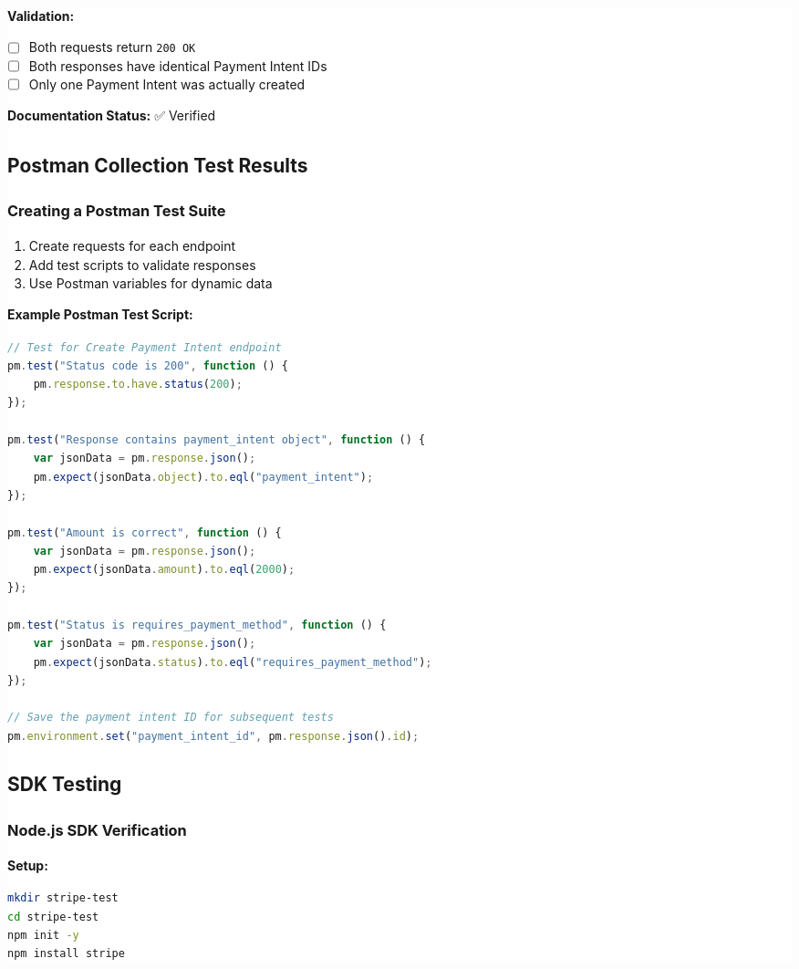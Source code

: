 **Validation:**

- [ ] Both requests return `200 OK`
- [ ] Both responses have identical Payment Intent IDs
- [ ] Only one Payment Intent was actually created

**Documentation Status:** ✅ Verified

## Postman Collection Test Results

### Creating a Postman Test Suite

1. Create requests for each endpoint
2. Add test scripts to validate responses
3. Use Postman variables for dynamic data

**Example Postman Test Script:**

```javascript
// Test for Create Payment Intent endpoint
pm.test("Status code is 200", function () {
    pm.response.to.have.status(200);
});

pm.test("Response contains payment_intent object", function () {
    var jsonData = pm.response.json();
    pm.expect(jsonData.object).to.eql("payment_intent");
});

pm.test("Amount is correct", function () {
    var jsonData = pm.response.json();
    pm.expect(jsonData.amount).to.eql(2000);
});

pm.test("Status is requires_payment_method", function () {
    var jsonData = pm.response.json();
    pm.expect(jsonData.status).to.eql("requires_payment_method");
});

// Save the payment intent ID for subsequent tests
pm.environment.set("payment_intent_id", pm.response.json().id);
```

## SDK Testing

### Node.js SDK Verification

**Setup:**

```bash
mkdir stripe-test
cd stripe-test
npm init -y
npm install stripe
```
